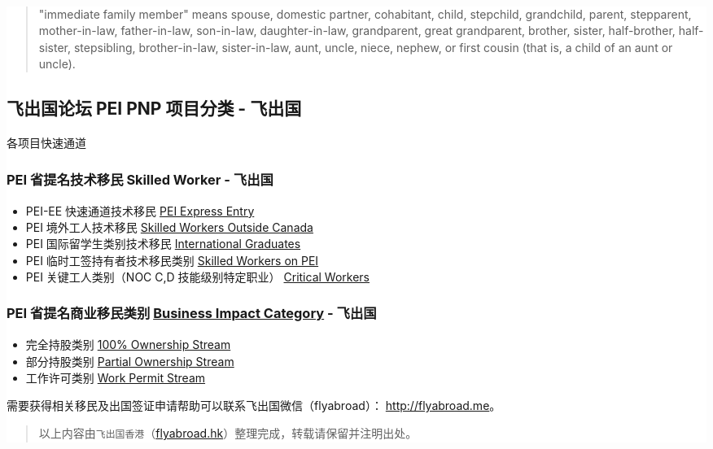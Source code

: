 > "immediate family member" means spouse, domestic partner, cohabitant, child, stepchild, grandchild, parent, stepparent, mother-in-law, father-in-law, son-in-law, daughter-in-law, grandparent, great grandparent, brother, sister, half-brother, half-sister, stepsibling, brother-in-law, sister-in-law, aunt, uncle, niece, nephew, or first cousin (that is, a child of an aunt or uncle).

## 飞出国论坛 PEI PNP 项目分类 - 飞出国

各项目快速通道

### PEI 省提名技术移民 Skilled Worker - 飞出国

- PEI-EE 快速通道技术移民 [PEI Express Entry]
- PEI 境外工人技术移民 [Skilled Workers Outside Canada]
- PEI 国际留学生类别技术移民 [International Graduates]
- PEI 临时工签持有者技术移民类别 [Skilled Workers on PEI]
- PEI 关键工人类别（NOC C,D 技能级别特定职业） [Critical Workers]

### PEI 省提名商业移民类别 [Business Impact Category] - 飞出国

- 完全持股类别 [100% Ownership Stream]
- 部分持股类别 [Partial Ownership Stream]
- 工作许可类别 [Work Permit Stream]

需要获得相关移民及出国签证申请帮助可以联系飞出国微信（flyabroad）： <a href="http://flyabroad.me/contact" target="_blank">http://flyabroad.me</a>。

> 以上内容由`飞出国香港`（<a href="http://flyabroad.hk/" target="_blank">flyabroad.hk</a>）整理完成，转载请保留并注明出处。

[PEI PNP Business]: http://bbs.fcgvisa.com/t/pei-pnp-business-impact-category/4281?target=blank
[Business Impact Category]: http://bbs.fcgvisa.com/t/pei-pnp-business-impact-category/4281?target=blank
[100% Ownership Stream]: http://bbs.fcgvisa.com/t/pei-pnp-business-impact-category-100-ownership-stream/4284?target=blank
[Partial Ownership Stream]: http://bbs.fcgvisa.com/t/pei-pnp-business-impact-category-partial-ownership-stream/4293?target=blank
[Work Permit Stream]: http://bbs.fcgvisa.com/t/pei-pnp-business-impact-category-work-permit-stream/4295?target=blank
[PEI Express Entry]: http://bbs.fcgvisa.com/t/ee-pei-pnp-express-entry-stream/3122?target=blank
[Skilled Workers Outside Canada]: http://bbs.fcgvisa.com/t/pei-skilled-workers-outside-canada/21977?target=blank
[International Graduates]: http://bbs.fcgvisa.com/t/pei-international-graduates/21978?target=blank
[Skilled Workers on PEI]: http://bbs.fcgvisa.com/t/pei-pei-skilled-workers-on-pei/21979?target=blank
[Critical Workers]: http://bbs.fcgvisa.com/t/pei-critical-workers/21980?target=blank
[PEI PNP]: http://bbs.fcgvisa.com/t/peipnp-prince-edward-island-provincial-nominee-program/12765?target=blank
[Labour Impact Self-Assessment]: http://bbs.fcgvisa.com/t/pei-labour-impact-self-assessment/21958?target=blank
[NOC skill level C or D]: http://bbs.fcgvisa.com/t/noc-2016-canadian-national-occupational-classification-system/20017?target=blank
[NOC skill level O, A, or B]: http://bbs.fcgvisa.com/t/noc-2016-canadian-national-occupational-classification-system/20017?target=blank
[Labour Impact Self-Assessment]: http://bbs.fcgvisa.com/t/pei-labour-impact-self-assessment/21958?target=blank
[PEI 雇主要求]: http://bbs.fcgvisa.com/t/pei-offer-pei-pnp-employer-employment-criteria-and-requirements/21955?target=blank
[job offer from a PEI employer]: http://bbs.fcgvisa.com/t/pei-offer-pei-pnp-employer-employment-criteria-and-requirements/21955?target=blank
[加拿大联邦EE系统]: /ca/ee
[爱德华王子岛大学]:/ca/pei/upei
[PEIPNP EE类别]:/ca/pei/PEIPNP-pei-express-entry
[PEIPNP 境外技工类别]:/ca/pei/PEIPNP-skilled-workers-outside-canada
[PEIPNP 留学生类别]:/ca/pei/PEIPNP-international-graduates
[PEIPNP 境内技工类别]:/ca/pei/PEIPNP-skilled-workers-pei
[PEIPNP 关键工人类别]:/ca/pei/PEIPNP-critical-workers

